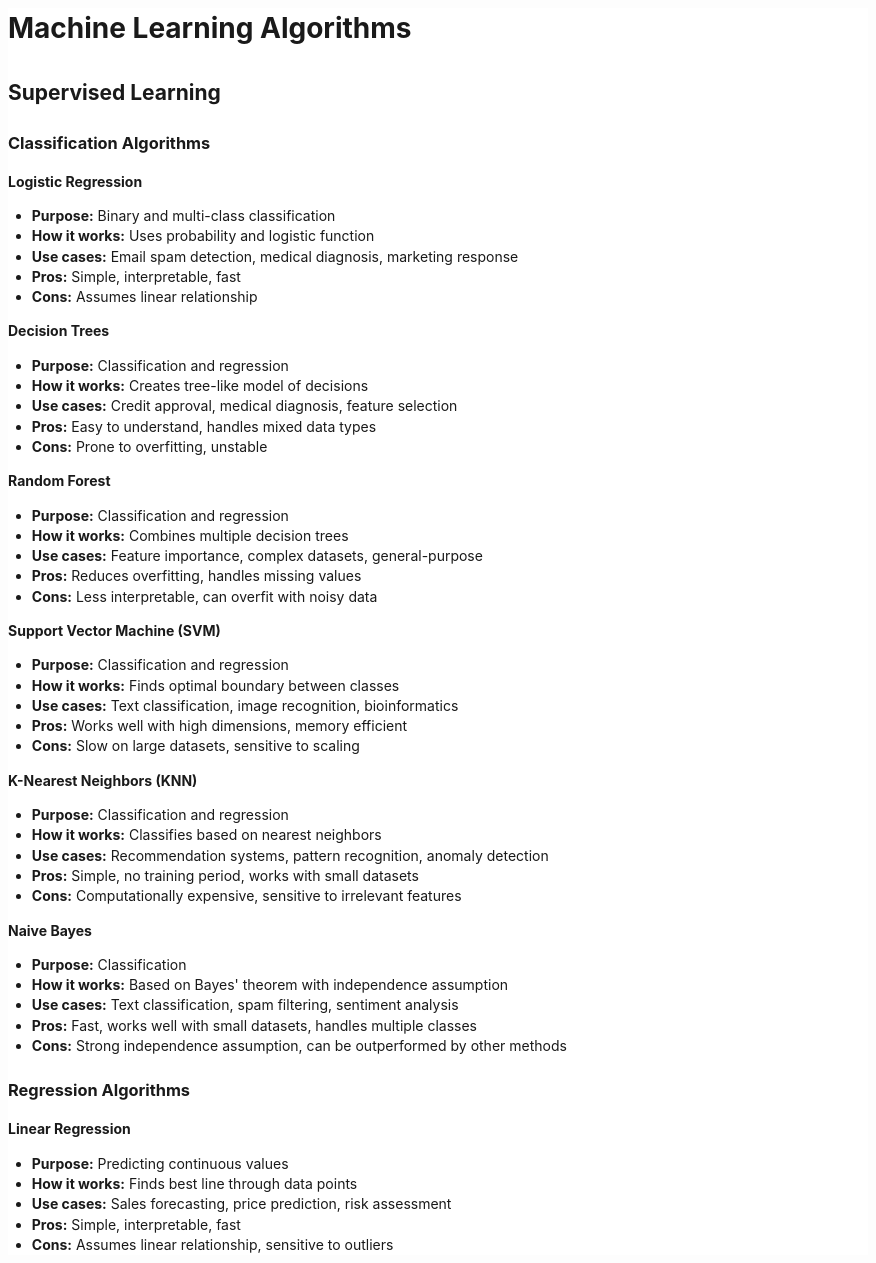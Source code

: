 # Machine Learning Algorithms

## Supervised Learning

### **Classification Algorithms**

**Logistic Regression**
- **Purpose:** Binary and multi-class classification
- **How it works:** Uses probability and logistic function
- **Use cases:** Email spam detection, medical diagnosis, marketing response
- **Pros:** Simple, interpretable, fast
- **Cons:** Assumes linear relationship

**Decision Trees**
- **Purpose:** Classification and regression
- **How it works:** Creates tree-like model of decisions
- **Use cases:** Credit approval, medical diagnosis, feature selection
- **Pros:** Easy to understand, handles mixed data types
- **Cons:** Prone to overfitting, unstable

**Random Forest**
- **Purpose:** Classification and regression
- **How it works:** Combines multiple decision trees
- **Use cases:** Feature importance, complex datasets, general-purpose
- **Pros:** Reduces overfitting, handles missing values
- **Cons:** Less interpretable, can overfit with noisy data

**Support Vector Machine (SVM)**
- **Purpose:** Classification and regression
- **How it works:** Finds optimal boundary between classes
- **Use cases:** Text classification, image recognition, bioinformatics
- **Pros:** Works well with high dimensions, memory efficient
- **Cons:** Slow on large datasets, sensitive to scaling

**K-Nearest Neighbors (KNN)**
- **Purpose:** Classification and regression
- **How it works:** Classifies based on nearest neighbors
- **Use cases:** Recommendation systems, pattern recognition, anomaly detection
- **Pros:** Simple, no training period, works with small datasets
- **Cons:** Computationally expensive, sensitive to irrelevant features

**Naive Bayes**
- **Purpose:** Classification
- **How it works:** Based on Bayes' theorem with independence assumption
- **Use cases:** Text classification, spam filtering, sentiment analysis
- **Pros:** Fast, works well with small datasets, handles multiple classes
- **Cons:** Strong independence assumption, can be outperformed by other methods

### **Regression Algorithms**

**Linear Regression**
- **Purpose:** Predicting continuous values
- **How it works:** Finds best line through data points
- **Use cases:** Sales forecasting, price prediction, risk assessment
- **Pros:** Simple, interpretable, fast
- **Cons:** Assumes linear relationship, sensitive to outliers
